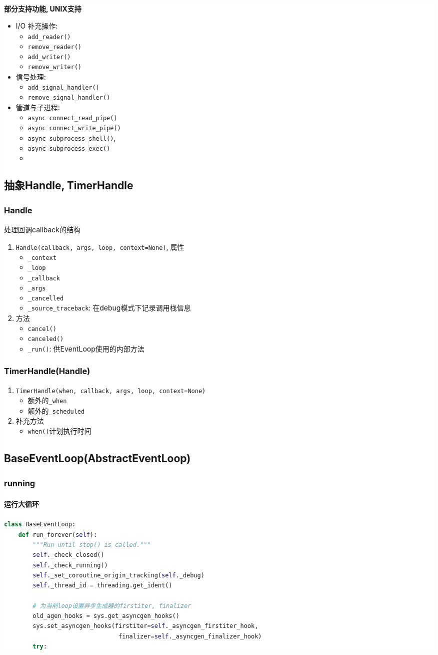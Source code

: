 **部分支持功能, UNIX支持**

- I/O 补充操作: 
  - `add_reader()`
  - `remove_reader()`
  - `add_writer()`
  - `remove_writer()`
- 信号处理: 
  - `add_signal_handler()`
  - `remove_signal_handler()`
- 管道与子进程: 
  - `async connect_read_pipe()`
  - `async connect_write_pipe()`
  - `async subprocess_shell()`, 
  - `async subprocess_exec()`
  - 

## 抽象Handle, TimerHandle

### Handle

处理回调callback的结构

1. `Handle(callback, args, loop, context=None)`, 属性
   - `_context`
   - `_loop`
   - `_callback`
   - `_args`
   - `_cancelled`
   - `_source_traceback`: 在debug模式下记录调用栈信息
2. 方法
   - `cancel()`
   - `canceled()`
   - `_run()`: 供EventLoop使用的内部方法
   

### TimerHandle(Handle)

1. `TimerHandle(when, callback, args, loop, context=None)`
   - 额外的`_when`
   - 额外的`_scheduled`
2. 补充方法
   - `when()`计划执行时间


## BaseEventLoop(AbstractEventLoop)

### running

#### 运行大循环

```python
class BaseEventLoop:
    def run_forever(self):
        """Run until stop() is called."""
        self._check_closed()
        self._check_running()
        self._set_coroutine_origin_tracking(self._debug)
        self._thread_id = threading.get_ident()

        # 为当前loop设置异步生成器的firstiter, finalizer
        old_agen_hooks = sys.get_asyncgen_hooks()
        sys.set_asyncgen_hooks(firstiter=self._asyncgen_firstiter_hook,
                                finalizer=self._asyncgen_finalizer_hook)
        try:
```
